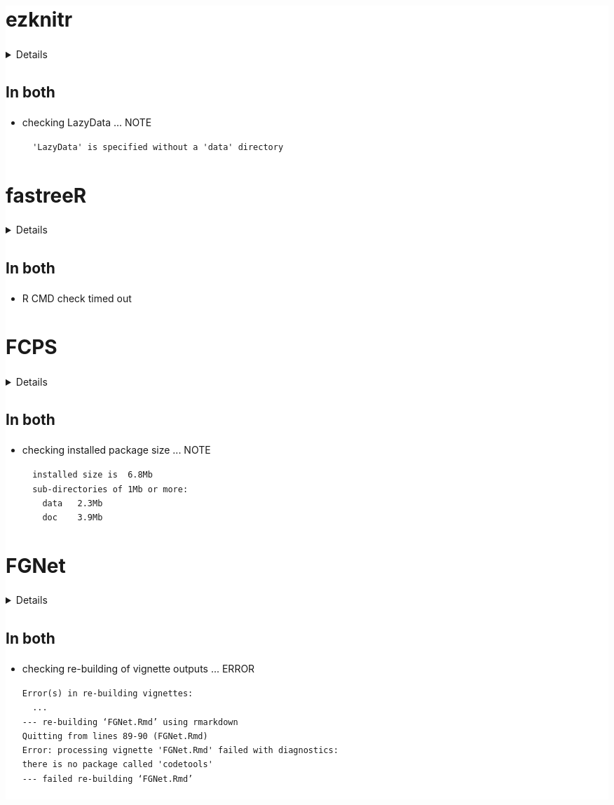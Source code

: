# ezknitr

<details></details>

## In both

*   checking LazyData ... NOTE
    ```
      'LazyData' is specified without a 'data' directory
    ```

# fastreeR

<details></details>

## In both

*   R CMD check timed out
    

# FCPS

<details></details>

## In both

*   checking installed package size ... NOTE
    ```
      installed size is  6.8Mb
      sub-directories of 1Mb or more:
        data   2.3Mb
        doc    3.9Mb
    ```

# FGNet

<details></details>

## In both

*   checking re-building of vignette outputs ... ERROR
    ```
    Error(s) in re-building vignettes:
      ...
    --- re-building ‘FGNet.Rmd’ using rmarkdown
    Quitting from lines 89-90 (FGNet.Rmd) 
    Error: processing vignette 'FGNet.Rmd' failed with diagnostics:
    there is no package called 'codetools'
    --- failed re-building ‘FGNet.Rmd’
    